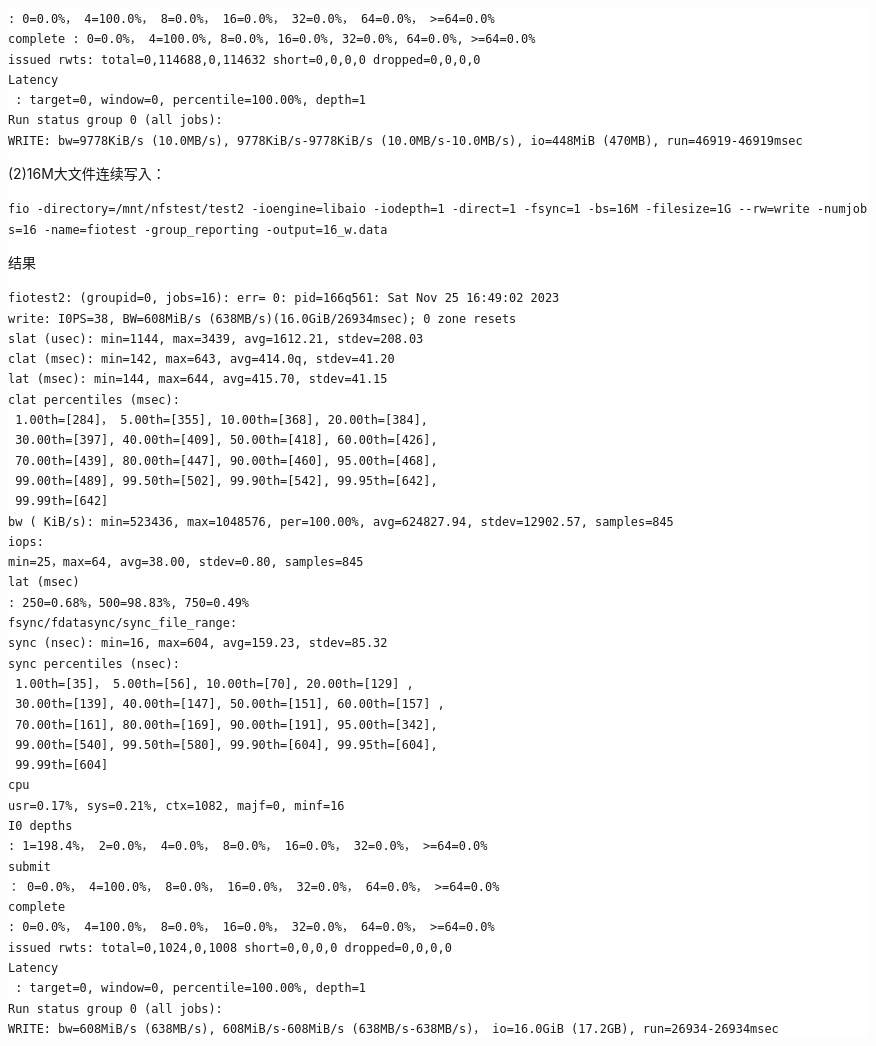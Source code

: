 ```plaintext
: 0=0.0%， 4=100.0%， 8=0.0%， 16=0.0%， 32=0.0%， 64=0.0%， >=64=0.0%
complete : 0=0.0%， 4=100.0%, 8=0.0%, 16=0.0%, 32=0.0%, 64=0.0%, >=64=0.0%
issued rwts: total=0,114688,0,114632 short=0,0,0,0 dropped=0,0,0,0
Latency
 : target=0, window=0, percentile=100.00%, depth=1
Run status group 0 (all jobs):
WRITE: bw=9778KiB/s (10.0MB/s), 9778KiB/s-9778KiB/s (10.0MB/s-10.0MB/s), io=448MiB (470MB), run=46919-46919msec
```

(2)16M大文件连续写入：

```shell
fio -directory=/mnt/nfstest/test2 -ioengine=libaio -iodepth=1 -direct=1 -fsync=1 -bs=16M -filesize=1G --rw=write -numjobs=16 -name=fiotest -group_reporting -output=16_w.data
```

结果

```plaintext
fiotest2: (groupid=0, jobs=16): err= 0: pid=166q561: Sat Nov 25 16:49:02 2023
write: I0PS=38, BW=608MiB/s (638MB/s)(16.0GiB/26934msec); 0 zone resets
slat (usec): min=1144, max=3439, avg=1612.21, stdev=208.03
clat (msec): min=142, max=643, avg=414.0q, stdev=41.20
lat (msec): min=144, max=644, avg=415.70, stdev=41.15
clat percentiles (msec):
 1.00th=[284]， 5.00th=[355], 10.00th=[368], 20.00th=[384], 
 30.00th=[397], 40.00th=[409], 50.00th=[418], 60.00th=[426],
 70.00th=[439], 80.00th=[447], 90.00th=[460], 95.00th=[468],
 99.00th=[489], 99.50th=[502], 99.90th=[542], 99.95th=[642],
 99.99th=[642]
bw ( KiB/s): min=523436, max=1048576, per=100.00%, avg=624827.94, stdev=12902.57, samples=845
iops:
min=25，max=64, avg=38.00, stdev=0.80, samples=845
lat (msec)
: 250=0.68%，500=98.83%, 750=0.49%
fsync/fdatasync/sync_file_range:
sync (nsec): min=16, max=604, avg=159.23, stdev=85.32
sync percentiles (nsec):
 1.00th=[35]， 5.00th=[56], 10.00th=[70], 20.00th=[129] ,
 30.00th=[139], 40.00th=[147], 50.00th=[151], 60.00th=[157] ,
 70.00th=[161], 80.00th=[169], 90.00th=[191], 95.00th=[342],
 99.00th=[540], 99.50th=[580], 99.90th=[604], 99.95th=[604],
 99.99th=[604]
cpu
usr=0.17%, sys=0.21%, ctx=1082, majf=0, minf=16
I0 depths 
: 1=198.4%， 2=0.0%， 4=0.0%， 8=0.0%， 16=0.0%， 32=0.0%， >=64=0.0%
submit
： 0=0.0%， 4=100.0%， 8=0.0%， 16=0.0%， 32=0.0%， 64=0.0%， >=64=0.0%
complete
: 0=0.0%， 4=100.0%， 8=0.0%， 16=0.0%， 32=0.0%， 64=0.0%， >=64=0.0%
issued rwts: total=0,1024,0,1008 short=0,0,0,0 dropped=0,0,0,0
Latency
 : target=0, window=0, percentile=100.00%, depth=1
Run status group 0 (all jobs):
WRITE: bw=608MiB/s (638MB/s), 608MiB/s-608MiB/s (638MB/s-638MB/s)， io=16.0GiB (17.2GB), run=26934-26934msec
```

